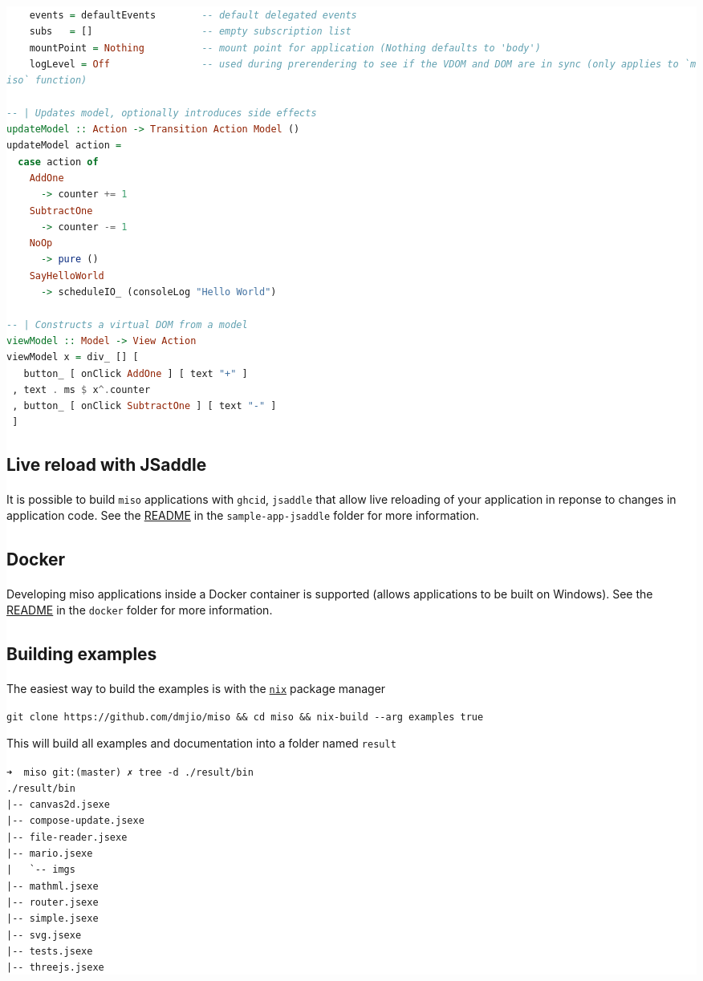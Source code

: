 ```haskell
    events = defaultEvents        -- default delegated events
    subs   = []                   -- empty subscription list
    mountPoint = Nothing          -- mount point for application (Nothing defaults to 'body')
    logLevel = Off                -- used during prerendering to see if the VDOM and DOM are in sync (only applies to `miso` function)

-- | Updates model, optionally introduces side effects
updateModel :: Action -> Transition Action Model ()
updateModel action =
  case action of
    AddOne
      -> counter += 1
    SubtractOne
      -> counter -= 1
    NoOp
      -> pure ()
    SayHelloWorld
      -> scheduleIO_ (consoleLog "Hello World")

-- | Constructs a virtual DOM from a model
viewModel :: Model -> View Action
viewModel x = div_ [] [
   button_ [ onClick AddOne ] [ text "+" ]
 , text . ms $ x^.counter
 , button_ [ onClick SubtractOne ] [ text "-" ]
 ]
```

## Live reload with JSaddle

It is possible to build `miso` applications with `ghcid`, `jsaddle` that allow live reloading of your application in reponse to changes in application code. See the [README](https://github.com/dmjio/miso/blob/master/sample-app-jsaddle/README.md) in the `sample-app-jsaddle` folder for more information.

## Docker

Developing miso applications inside a Docker container is supported (allows applications to be built on Windows). See the [README](https://github.com/dmjio/miso/blob/master/docker/README.md) in the `docker` folder for more information.

## Building examples

The easiest way to build the examples is with the [`nix`](https://nixos.org/nix/) package manager
```
git clone https://github.com/dmjio/miso && cd miso && nix-build --arg examples true
```

This will build all examples and documentation into a folder named `result`
```
➜  miso git:(master) ✗ tree -d ./result/bin
./result/bin
|-- canvas2d.jsexe
|-- compose-update.jsexe
|-- file-reader.jsexe
|-- mario.jsexe
|   `-- imgs
|-- mathml.jsexe
|-- router.jsexe
|-- simple.jsexe
|-- svg.jsexe
|-- tests.jsexe
|-- threejs.jsexe
```